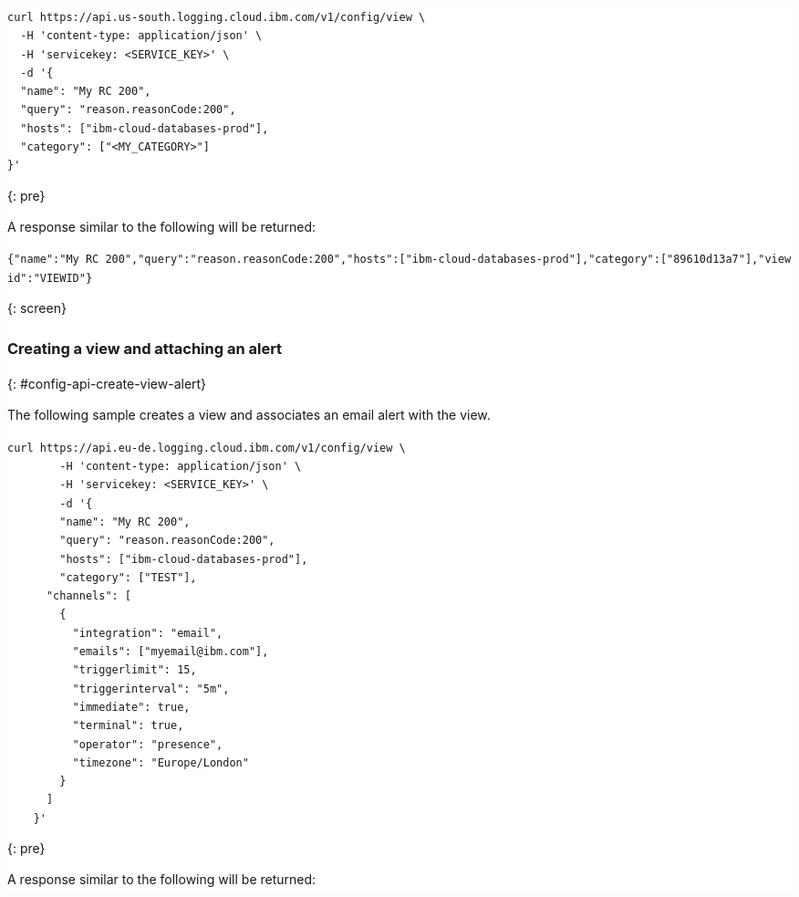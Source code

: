 ```text
curl https://api.us-south.logging.cloud.ibm.com/v1/config/view \
  -H 'content-type: application/json' \
  -H 'servicekey: <SERVICE_KEY>' \
  -d '{
  "name": "My RC 200",
  "query": "reason.reasonCode:200",
  "hosts": ["ibm-cloud-databases-prod"],
  "category": ["<MY_CATEGORY>"]
}'
```
{: pre}

A response similar to the following will be returned:

```text
{"name":"My RC 200","query":"reason.reasonCode:200","hosts":["ibm-cloud-databases-prod"],"category":["89610d13a7"],"viewid":"VIEWID"}
```
{: screen}




### Creating a view and attaching an alert
{: #config-api-create-view-alert}

The following sample creates a view and associates an email alert with the view.

```text
curl https://api.eu-de.logging.cloud.ibm.com/v1/config/view \
        -H 'content-type: application/json' \
        -H 'servicekey: <SERVICE_KEY>' \
        -d '{
        "name": "My RC 200",
        "query": "reason.reasonCode:200",
        "hosts": ["ibm-cloud-databases-prod"],
        "category": ["TEST"],
      "channels": [
        {
          "integration": "email",
          "emails": ["myemail@ibm.com"],
          "triggerlimit": 15,
          "triggerinterval": "5m",
          "immediate": true,
          "terminal": true,
          "operator": "presence",
          "timezone": "Europe/London"
        }
      ]
    }'
```
{: pre}

A response similar to the following will be returned:

